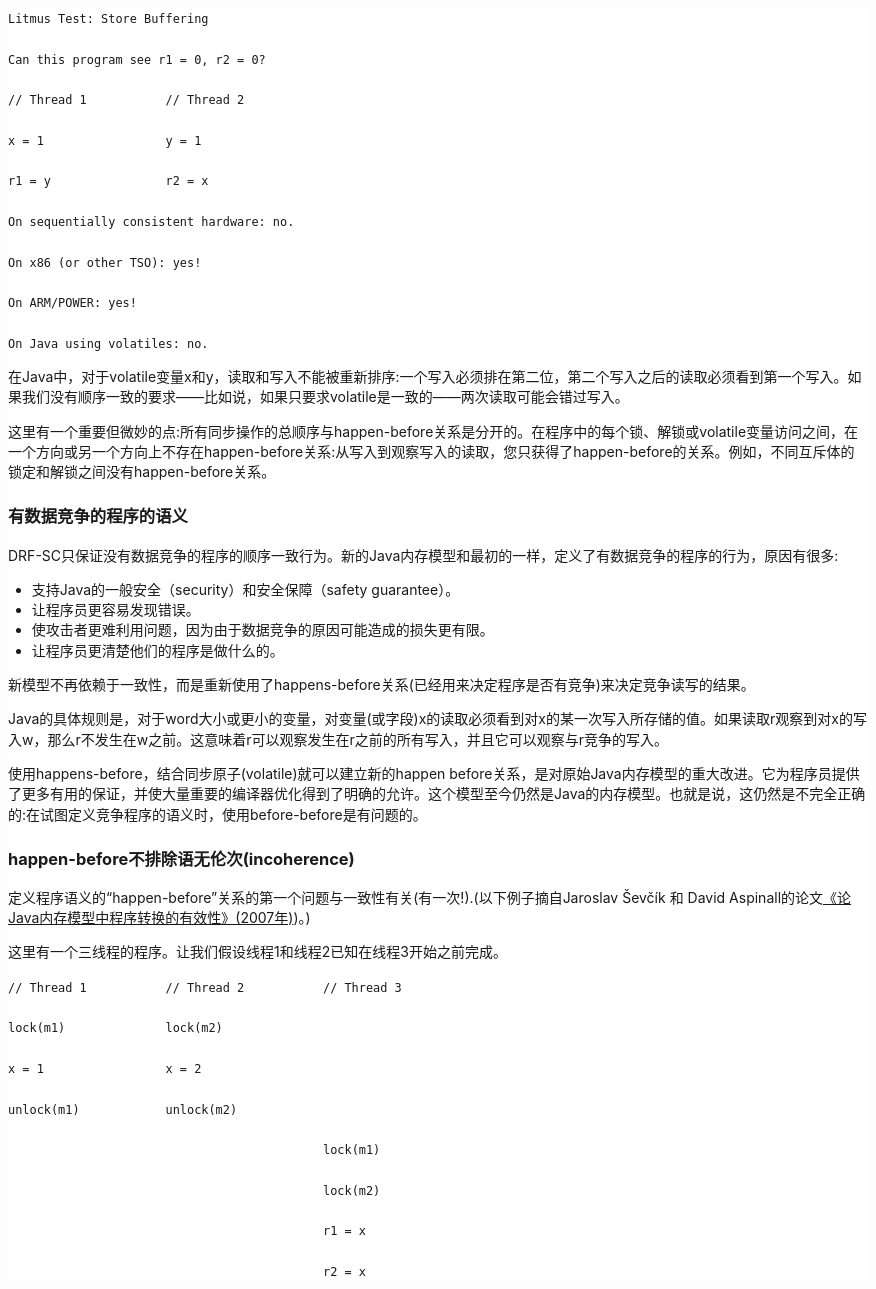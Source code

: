 ```
Litmus Test: Store Buffering

Can this program see r1 = 0, r2 = 0?

// Thread 1           // Thread 2

x = 1                 y = 1

r1 = y                r2 = x

On sequentially consistent hardware: no.

On x86 (or other TSO): yes!

On ARM/POWER: yes!

On Java using volatiles: no.
```

在Java中，对于volatile变量x和y，读取和写入不能被重新排序:一个写入必须排在第二位，第二个写入之后的读取必须看到第一个写入。如果我们没有顺序一致的要求——比如说，如果只要求volatile是一致的——两次读取可能会错过写入。

这里有一个重要但微妙的点:所有同步操作的总顺序与happen-before关系是分开的。在程序中的每个锁、解锁或volatile变量访问之间，在一个方向或另一个方向上不存在happen-before关系:从写入到观察写入的读取，您只获得了happen-before的关系。例如，不同互斥体的锁定和解锁之间没有happen-before关系。

### 有数据竞争的程序的语义

DRF-SC只保证没有数据竞争的程序的顺序一致行为。新的Java内存模型和最初的一样，定义了有数据竞争的程序的行为，原因有很多:

-   支持Java的一般安全（security）和安全保障（safety guarantee）。
-   让程序员更容易发现错误。
-   使攻击者更难利用问题，因为由于数据竞争的原因可能造成的损失更有限。
-   让程序员更清楚他们的程序是做什么的。

新模型不再依赖于一致性，而是重新使用了happens-before关系(已经用来决定程序是否有竞争)来决定竞争读写的结果。

Java的具体规则是，对于word大小或更小的变量，对变量(或字段)x的读取必须看到对x的某一次写入所存储的值。如果读取r观察到对x的写入w，那么r不发生在w之前。这意味着r可以观察发生在r之前的所有写入，并且它可以观察与r竞争的写入。

使用happens-before，结合同步原子(volatile)就可以建立新的happen before关系，是对原始Java内存模型的重大改进。它为程序员提供了更多有用的保证，并使大量重要的编译器优化得到了明确的允许。这个模型至今仍然是Java的内存模型。也就是说，这仍然是不完全正确的:在试图定义竞争程序的语义时，使用before-before是有问题的。

### happen-before不排除语无伦次(incoherence)

定义程序语义的“happen-before”关系的第一个问题与一致性有关(有一次!).(以下例子摘自Jaroslav Ševčík 和 David Aspinall的论文[《论Java内存模型中程序转换的有效性》(2007年)](http://citeseerx.ist.psu.edu/viewdoc/download?doi=10.1.1.112.1790&rep=rep1&type=pdf))。)

这里有一个三线程的程序。让我们假设线程1和线程2已知在线程3开始之前完成。

```
// Thread 1           // Thread 2           // Thread 3

lock(m1)              lock(m2)

x = 1                 x = 2

unlock(m1)            unlock(m2)

                                            lock(m1)

                                            lock(m2)

                                            r1 = x

                                            r2 = x

```